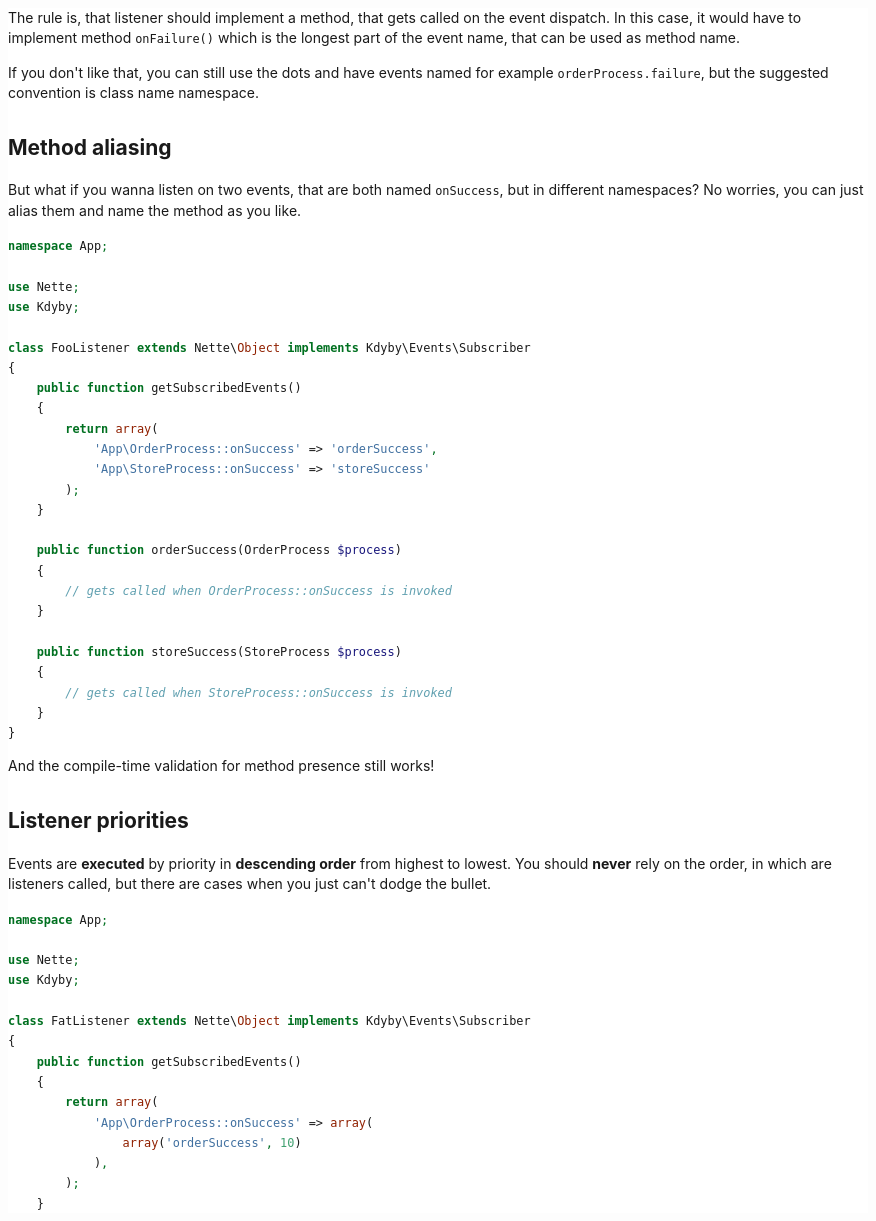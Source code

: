 The rule is, that listener should implement a method, that gets called on the event dispatch.
In this case, it would have to implement method `onFailure()` which is the longest part of the event name, that can be used as method name.

If you don't like that, you can still use the dots and have events named for example `orderProcess.failure`, but the suggested convention is class name namespace.


Method aliasing
---------------

But what if you wanna listen on two events, that are both named `onSuccess`, but in different namespaces? No worries, you can just alias them and name the method as you like.

```php
namespace App;

use Nette;
use Kdyby;

class FooListener extends Nette\Object implements Kdyby\Events\Subscriber
{
	public function getSubscribedEvents()
	{
		return array(
			'App\OrderProcess::onSuccess' => 'orderSuccess',
			'App\StoreProcess::onSuccess' => 'storeSuccess'
		);
	}

	public function orderSuccess(OrderProcess $process)
	{
		// gets called when OrderProcess::onSuccess is invoked
	}

	public function storeSuccess(StoreProcess $process)
	{
		// gets called when StoreProcess::onSuccess is invoked
	}
}
```

And the compile-time validation for method presence still works!


Listener priorities
-------------------

Events are **executed** by priority in **descending order** from highest to lowest.
You should **never** rely on the order, in which are listeners called, but there are cases when you just can't dodge the bullet.


```php
namespace App;

use Nette;
use Kdyby;

class FatListener extends Nette\Object implements Kdyby\Events\Subscriber
{
	public function getSubscribedEvents()
	{
		return array(
			'App\OrderProcess::onSuccess' => array(
				array('orderSuccess', 10)
			),
		);
	}
```